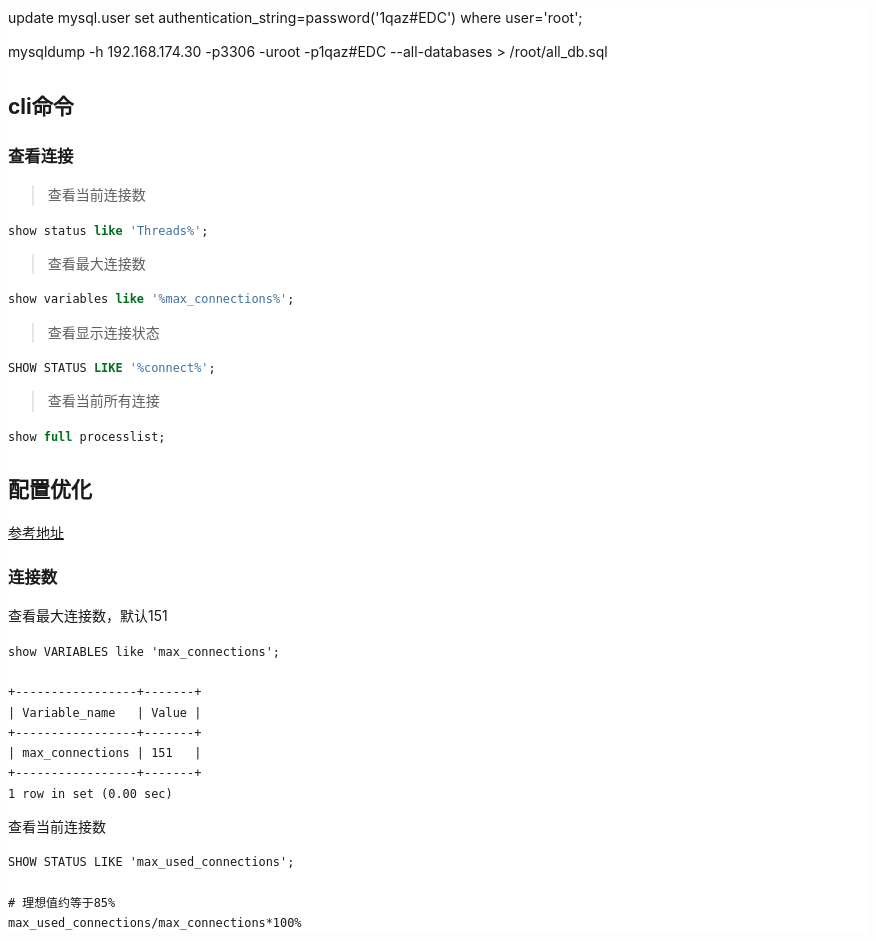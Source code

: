 
update mysql.user set authentication_string=password('1qaz#EDC') where user='root';


mysqldump -h 192.168.174.30 -p3306 -uroot -p1qaz#EDC --all-databases > /root/all_db.sql

## cli命令
### 查看连接
 
> 查看当前连接数

```sql
show status like 'Threads%';
```

> 查看最大连接数

```sql
show variables like '%max_connections%';
```

> 查看显示连接状态

```sql
SHOW STATUS LIKE '%connect%';
```

> 查看当前所有连接

```sql
show full processlist;
```

## 配置优化

[参考地址](https://www.jb51.net/article/144039.htm#_lab2_2_0)

### 连接数

查看最大连接数，默认151

	show VARIABLES like 'max_connections';

	+-----------------+-------+
	| Variable_name   | Value |
	+-----------------+-------+
	| max_connections | 151   |
	+-----------------+-------+
	1 row in set (0.00 sec)

查看当前连接数

	SHOW STATUS LIKE 'max_used_connections';
	
	# 理想值约等于85%
    max_used_connections/max_connections*100% 
